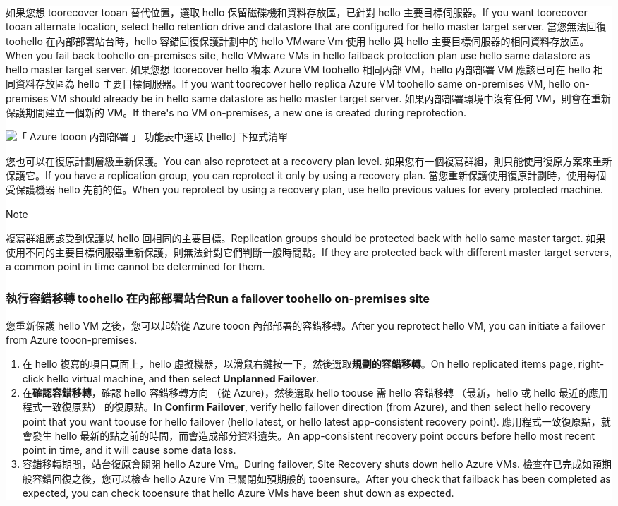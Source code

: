 <span data-ttu-id="b621f-297">如果您想 toorecover tooan 替代位置，選取 hello 保留磁碟機和資料存放區，已針對 hello 主要目標伺服器。</span><span class="sxs-lookup"><span data-stu-id="b621f-297">If you want toorecover tooan alternate location, select hello retention drive and datastore that are configured for hello master target server.</span></span> <span data-ttu-id="b621f-298">當您無法回復 toohello 在內部部署站台時，hello 容錯回復保護計劃中的 hello VMware Vm 使用 hello 與 hello 主要目標伺服器的相同資料存放區。</span><span class="sxs-lookup"><span data-stu-id="b621f-298">When you fail back toohello on-premises site, hello VMware VMs in hello failback protection plan use hello same datastore as hello master target server.</span></span> <span data-ttu-id="b621f-299">如果您想 toorecover hello 複本 Azure VM toohello 相同內部 VM，hello 內部部署 VM 應該已可在 hello 相同資料存放區為 hello 主要目標伺服器。</span><span class="sxs-lookup"><span data-stu-id="b621f-299">If you want toorecover hello replica Azure VM toohello same on-premises VM, hello on-premises VM should already be in hello same datastore as hello master target server.</span></span> <span data-ttu-id="b621f-300">如果內部部署環境中沒有任何 VM，則會在重新保護期間建立一個新的 VM。</span><span class="sxs-lookup"><span data-stu-id="b621f-300">If there's no VM on-premises, a new one is created during reprotection.</span></span>

![「 Azure tooon 內部部署 」 功能表中選取 [hello] 下拉式清單](./media/site-recovery-failback-azure-to-vmware-new/reprotectinputs.png)

<span data-ttu-id="b621f-302">您也可以在復原計劃層級重新保護。</span><span class="sxs-lookup"><span data-stu-id="b621f-302">You can also reprotect at a recovery plan level.</span></span> <span data-ttu-id="b621f-303">如果您有一個複寫群組，則只能使用復原方案來重新保護它。</span><span class="sxs-lookup"><span data-stu-id="b621f-303">If you have a replication group, you can reprotect it only by using a recovery plan.</span></span> <span data-ttu-id="b621f-304">當您重新保護使用復原計劃時，使用每個受保護機器 hello 先前的值。</span><span class="sxs-lookup"><span data-stu-id="b621f-304">When you reprotect by using a recovery plan, use hello previous values for every protected machine.</span></span>

> [!NOTE]
> <span data-ttu-id="b621f-305">複寫群組應該受到保護以 hello 回相同的主要目標。</span><span class="sxs-lookup"><span data-stu-id="b621f-305">Replication groups should be protected back with hello same master target.</span></span> <span data-ttu-id="b621f-306">如果使用不同的主要目標伺服器重新保護，則無法針對它們判斷一般時間點。</span><span class="sxs-lookup"><span data-stu-id="b621f-306">If they are protected back with different master target servers, a common point in time cannot be determined for them.</span></span>

### <a name="run-a-failover-toohello-on-premises-site"></a><span data-ttu-id="b621f-307">執行容錯移轉 toohello 在內部部署站台</span><span class="sxs-lookup"><span data-stu-id="b621f-307">Run a failover toohello on-premises site</span></span>
<span data-ttu-id="b621f-308">您重新保護 hello VM 之後，您可以起始從 Azure tooon 內部部署的容錯移轉。</span><span class="sxs-lookup"><span data-stu-id="b621f-308">After you reprotect hello VM, you can initiate a failover from Azure tooon-premises.</span></span>

1. <span data-ttu-id="b621f-309">在 hello 複寫的項目頁面上，hello 虛擬機器，以滑鼠右鍵按一下，然後選取**規劃的容錯移轉**。</span><span class="sxs-lookup"><span data-stu-id="b621f-309">On hello replicated items page, right-click hello virtual machine, and then select **Unplanned Failover**.</span></span>
2. <span data-ttu-id="b621f-310">在**確認容錯移轉**，確認 hello 容錯移轉方向 （從 Azure)，然後選取 hello toouse 需 hello 容錯移轉 （最新，hello 或 hello 最近的應用程式一致復原點） 的復原點。</span><span class="sxs-lookup"><span data-stu-id="b621f-310">In **Confirm Failover**, verify hello failover direction (from Azure), and then select hello recovery point that you want toouse for hello failover (hello latest, or hello latest app-consistent recovery point).</span></span> <span data-ttu-id="b621f-311">應用程式一致復原點，就會發生 hello 最新的點之前的時間，而會造成部分資料遺失。</span><span class="sxs-lookup"><span data-stu-id="b621f-311">An app-consistent recovery point occurs before hello most recent point in time, and it will cause some data loss.</span></span>
3. <span data-ttu-id="b621f-312">容錯移轉期間，站台復原會關閉 hello Azure Vm。</span><span class="sxs-lookup"><span data-stu-id="b621f-312">During failover, Site Recovery shuts down hello Azure VMs.</span></span> <span data-ttu-id="b621f-313">檢查在已完成如預期般容錯回復之後，您可以檢查 hello Azure Vm 已關閉如預期般的 tooensure。</span><span class="sxs-lookup"><span data-stu-id="b621f-313">After you check that failback has been completed as expected, you can check tooensure that hello Azure VMs have been shut down as expected.</span></span>
